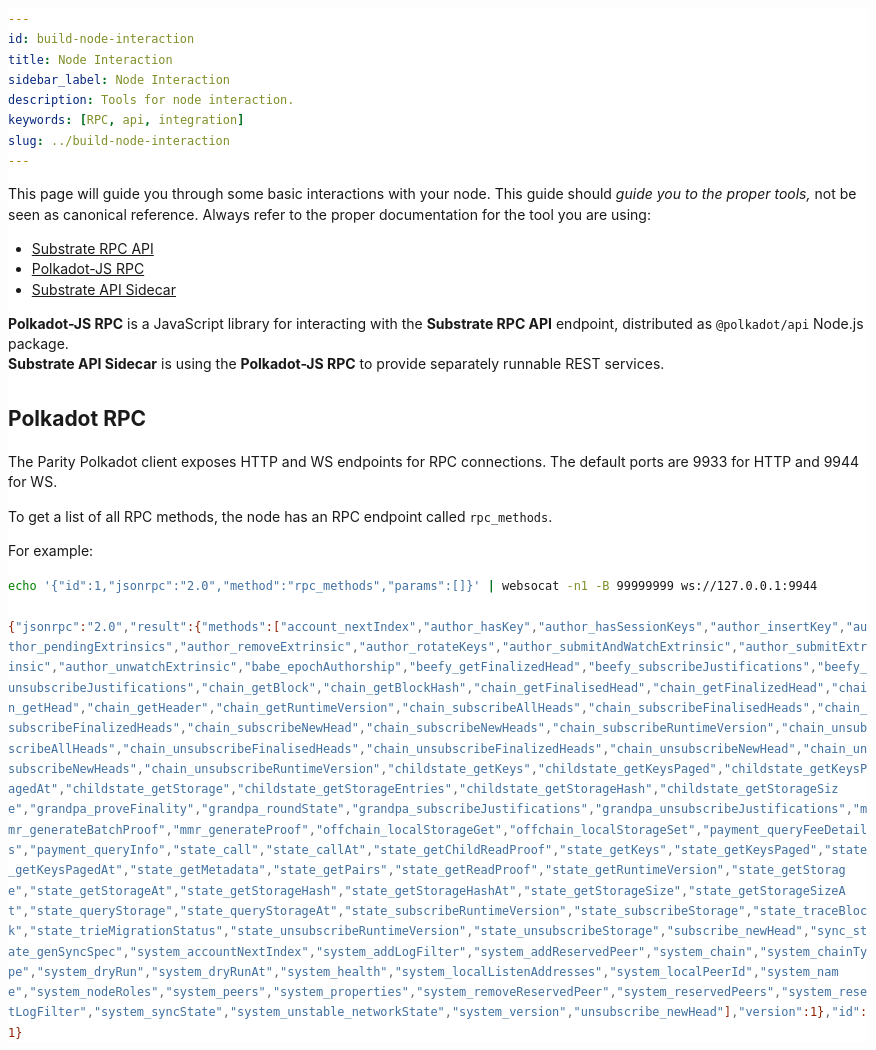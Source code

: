 ```yaml
---
id: build-node-interaction
title: Node Interaction
sidebar_label: Node Interaction
description: Tools for node interaction.
keywords: [RPC, api, integration]
slug: ../build-node-interaction
---
```


This page will guide you through some basic interactions with your node. This guide should _guide
you to the proper tools,_ not be seen as canonical reference. Always refer to the proper
documentation for the tool you are using:

- [Substrate RPC API](https://paritytech.github.io/substrate/master/sc_rpc_api/index.html)
- [Polkadot-JS RPC](https://polkadot.js.org/docs/substrate/rpc)
- [Substrate API Sidecar](https://github.com/paritytech/substrate-api-sidecar)

**Polkadot-JS RPC** is a JavaScript library for interacting with the **Substrate RPC API** endpoint,
distributed as `@polkadot/api` Node.js package.  
**Substrate API Sidecar** is using the **Polkadot-JS RPC** to provide separately runnable REST
services.

## Polkadot RPC

The Parity Polkadot client exposes HTTP and WS endpoints for RPC connections. The default ports are
9933 for HTTP and 9944 for WS.

To get a list of all RPC methods, the node has an RPC endpoint called `rpc_methods`.

For example:

```bash
echo '{"id":1,"jsonrpc":"2.0","method":"rpc_methods","params":[]}' | websocat -n1 -B 99999999 ws://127.0.0.1:9944

{"jsonrpc":"2.0","result":{"methods":["account_nextIndex","author_hasKey","author_hasSessionKeys","author_insertKey","author_pendingExtrinsics","author_removeExtrinsic","author_rotateKeys","author_submitAndWatchExtrinsic","author_submitExtrinsic","author_unwatchExtrinsic","babe_epochAuthorship","beefy_getFinalizedHead","beefy_subscribeJustifications","beefy_unsubscribeJustifications","chain_getBlock","chain_getBlockHash","chain_getFinalisedHead","chain_getFinalizedHead","chain_getHead","chain_getHeader","chain_getRuntimeVersion","chain_subscribeAllHeads","chain_subscribeFinalisedHeads","chain_subscribeFinalizedHeads","chain_subscribeNewHead","chain_subscribeNewHeads","chain_subscribeRuntimeVersion","chain_unsubscribeAllHeads","chain_unsubscribeFinalisedHeads","chain_unsubscribeFinalizedHeads","chain_unsubscribeNewHead","chain_unsubscribeNewHeads","chain_unsubscribeRuntimeVersion","childstate_getKeys","childstate_getKeysPaged","childstate_getKeysPagedAt","childstate_getStorage","childstate_getStorageEntries","childstate_getStorageHash","childstate_getStorageSize","grandpa_proveFinality","grandpa_roundState","grandpa_subscribeJustifications","grandpa_unsubscribeJustifications","mmr_generateBatchProof","mmr_generateProof","offchain_localStorageGet","offchain_localStorageSet","payment_queryFeeDetails","payment_queryInfo","state_call","state_callAt","state_getChildReadProof","state_getKeys","state_getKeysPaged","state_getKeysPagedAt","state_getMetadata","state_getPairs","state_getReadProof","state_getRuntimeVersion","state_getStorage","state_getStorageAt","state_getStorageHash","state_getStorageHashAt","state_getStorageSize","state_getStorageSizeAt","state_queryStorage","state_queryStorageAt","state_subscribeRuntimeVersion","state_subscribeStorage","state_traceBlock","state_trieMigrationStatus","state_unsubscribeRuntimeVersion","state_unsubscribeStorage","subscribe_newHead","sync_state_genSyncSpec","system_accountNextIndex","system_addLogFilter","system_addReservedPeer","system_chain","system_chainType","system_dryRun","system_dryRunAt","system_health","system_localListenAddresses","system_localPeerId","system_name","system_nodeRoles","system_peers","system_properties","system_removeReservedPeer","system_reservedPeers","system_resetLogFilter","system_syncState","system_unstable_networkState","system_version","unsubscribe_newHead"],"version":1},"id":1}

```
